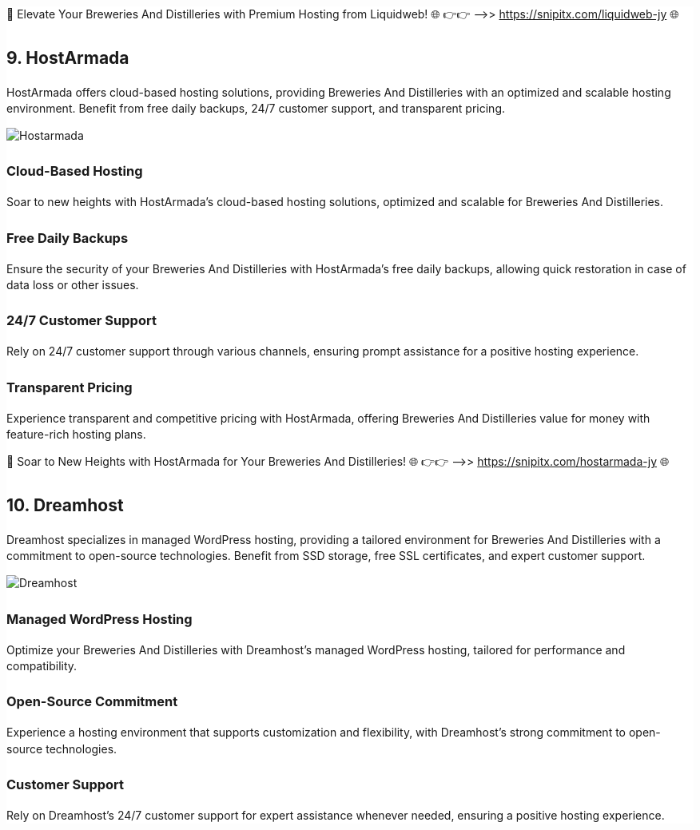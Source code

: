 🚀 Elevate Your Breweries And Distilleries with Premium Hosting from Liquidweb! 🌐
👉👉 -->> https://snipitx.com/liquidweb-jy 🌐

## 9. HostArmada

HostArmada offers cloud-based hosting solutions, providing Breweries And Distilleries with an optimized and scalable hosting environment. Benefit from free daily backups, 24/7 customer support, and transparent pricing.

![Hostarmada](https://i.imgur.com/KFbdf3o.jpeg "Hostarmada Hosting")

### Cloud-Based Hosting
Soar to new heights with HostArmada’s cloud-based hosting solutions, optimized and scalable for Breweries And Distilleries.

### Free Daily Backups
Ensure the security of your Breweries And Distilleries with HostArmada’s free daily backups, allowing quick restoration in case of data loss or other issues.

### 24/7 Customer Support
Rely on 24/7 customer support through various channels, ensuring prompt assistance for a positive hosting experience.

### Transparent Pricing
Experience transparent and competitive pricing with HostArmada, offering Breweries And Distilleries value for money with feature-rich hosting plans.

🚀 Soar to New Heights with HostArmada for Your Breweries And Distilleries! 🌐
👉👉 -->> https://snipitx.com/hostarmada-jy 🌐

## 10. Dreamhost

Dreamhost specializes in managed WordPress hosting, providing a tailored environment for Breweries And Distilleries with a commitment to open-source technologies. Benefit from SSD storage, free SSL certificates, and expert customer support.

![Dreamhost](https://i.imgur.com/rXIg8ip.jpeg "Dreamhost Hosting")

### Managed WordPress Hosting
Optimize your Breweries And Distilleries with Dreamhost’s managed WordPress hosting, tailored for performance and compatibility.

### Open-Source Commitment
Experience a hosting environment that supports customization and flexibility, with Dreamhost’s strong commitment to open-source technologies.

### Customer Support
Rely on Dreamhost’s 24/7 customer support for expert assistance whenever needed, ensuring a positive hosting experience.
